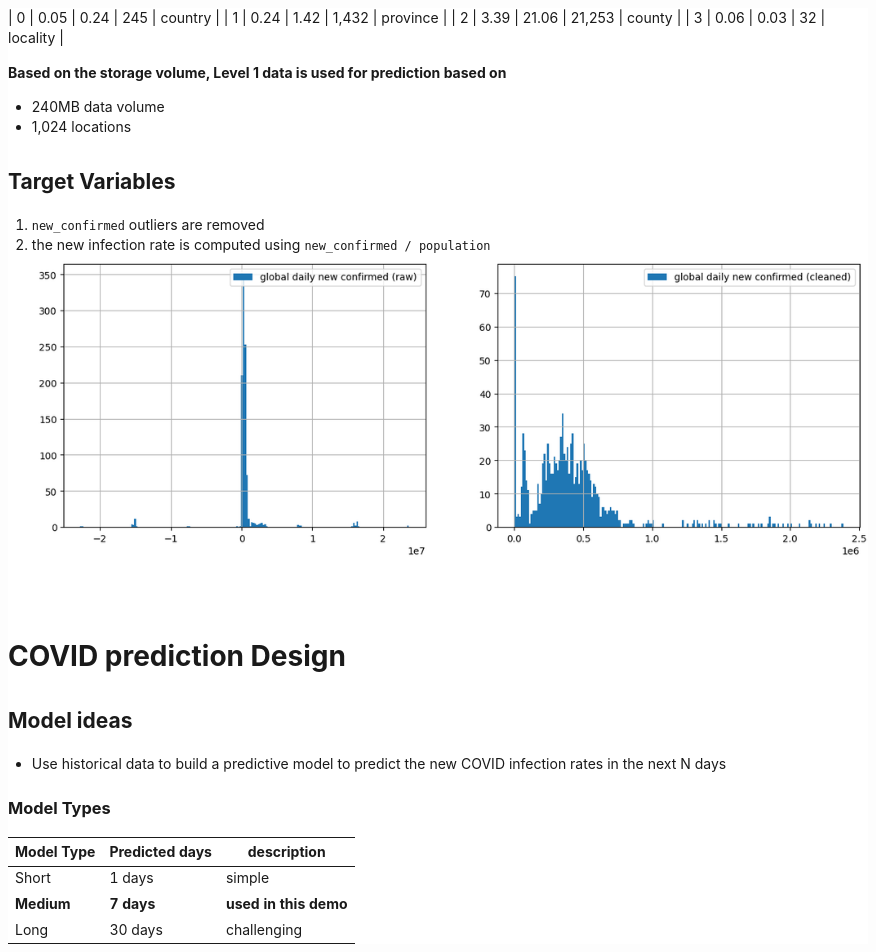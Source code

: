 | 0    |  0.05        |   0.24   |     245        |  country   |
| 1    |  0.24        |   1.42   |   1,432        |  province  |
| 2    |  3.39        |  21.06   |  21,253        |   county   |
| 3    |  0.06        |   0.03   |      32        |  locality  |

__Based on the storage volume, Level 1 data is used for prediction based on__
 - 240MB data volume
 - 1,024 locations

## Target Variables
1.  `new_confirmed` outliers are removed
2.  the new infection rate is computed using `new_confirmed / population`
![alt text](images/image-4.png)

<br>


# COVID prediction Design

## Model ideas
* Use historical data to build a predictive model to predict the new COVID infection rates in the next N days

### Model Types
| Model Type   | Predicted days |  description |
| --------| -------------- |-------------------|
| Short   |     1 days     |  simple           |
| **Medium**  |   **7 days**     |  **used in this demo**|
| Long    |    30 days     |  challenging      |
